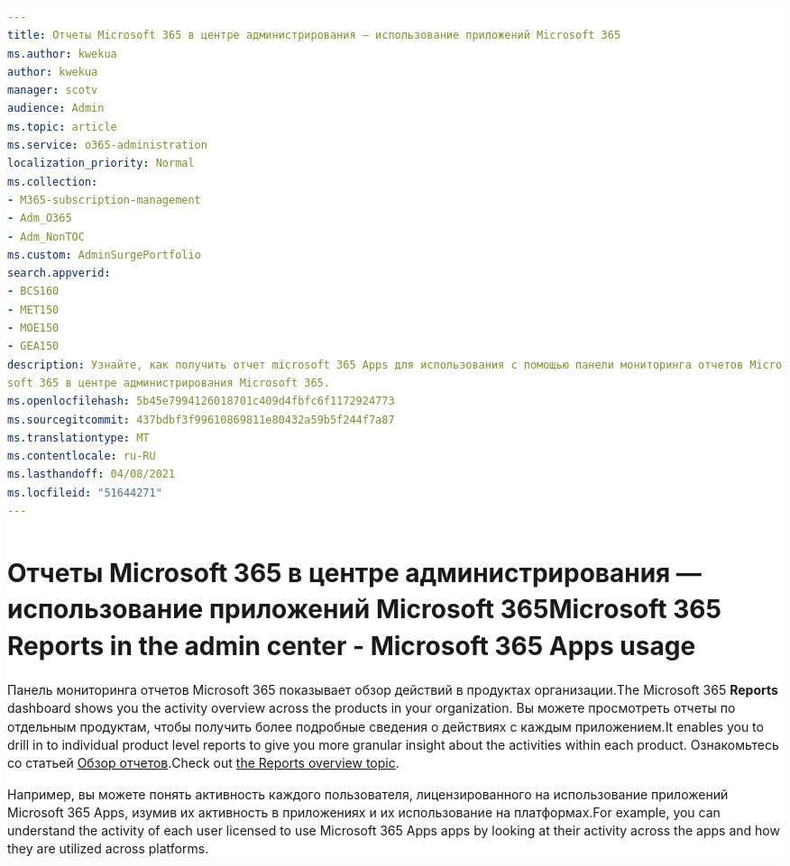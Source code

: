```yaml
---
title: Отчеты Microsoft 365 в центре администрирования — использование приложений Microsoft 365
ms.author: kwekua
author: kwekua
manager: scotv
audience: Admin
ms.topic: article
ms.service: o365-administration
localization_priority: Normal
ms.collection:
- M365-subscription-management
- Adm_O365
- Adm_NonTOC
ms.custom: AdminSurgePortfolio
search.appverid:
- BCS160
- MET150
- MOE150
- GEA150
description: Узнайте, как получить отчет microsoft 365 Apps для использования с помощью панели мониторинга отчетов Microsoft 365 в центре администрирования Microsoft 365.
ms.openlocfilehash: 5b45e7994126018701c409d4fbfc6f1172924773
ms.sourcegitcommit: 437bdbf3f99610869811e80432a59b5f244f7a87
ms.translationtype: MT
ms.contentlocale: ru-RU
ms.lasthandoff: 04/08/2021
ms.locfileid: "51644271"
---
```

# <a name="microsoft-365-reports-in-the-admin-center---microsoft-365-apps-usage"></a><span data-ttu-id="4bd62-103">Отчеты Microsoft 365 в центре администрирования — использование приложений Microsoft 365</span><span class="sxs-lookup"><span data-stu-id="4bd62-103">Microsoft 365 Reports in the admin center - Microsoft 365 Apps usage</span></span>

<span data-ttu-id="4bd62-104">Панель мониторинга отчетов  Microsoft 365 показывает обзор действий в продуктах организации.</span><span class="sxs-lookup"><span data-stu-id="4bd62-104">The Microsoft 365 **Reports** dashboard shows you the activity overview across the products in your organization.</span></span> <span data-ttu-id="4bd62-105">Вы можете просмотреть отчеты по отдельным продуктам, чтобы получить более подробные сведения о действиях с каждым приложением.</span><span class="sxs-lookup"><span data-stu-id="4bd62-105">It enables you to drill in to individual product level reports to give you more granular insight about the activities within each product.</span></span> <span data-ttu-id="4bd62-106">Ознакомьтесь со статьей [Обзор отчетов](activity-reports.md).</span><span class="sxs-lookup"><span data-stu-id="4bd62-106">Check out [the Reports overview topic](activity-reports.md).</span></span>

 <span data-ttu-id="4bd62-107">Например, вы можете понять активность каждого пользователя, лицензированного на использование приложений Microsoft 365 Apps, изумив их активность в приложениях и их использование на платформах.</span><span class="sxs-lookup"><span data-stu-id="4bd62-107">For example, you can understand the activity of each user licensed to use Microsoft 365 Apps apps by looking at their activity across the apps and how they are utilized across platforms.</span></span>
